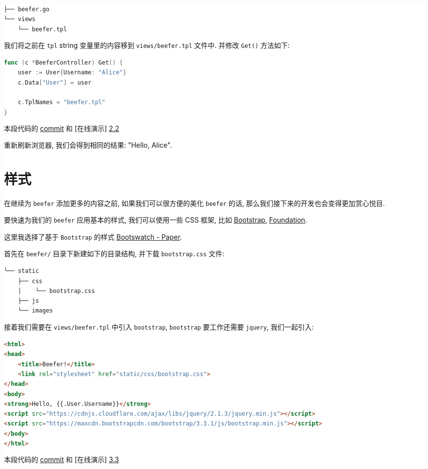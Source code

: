 ```
├── beefer.go
└── views
    └── beefer.tpl
```

我们将之前在 `tpl` string 变量里的内容移到 `views/beefer.tpl` 文件中. 并修改 `Get()` 方法如下:

```go
func (c *BeeferController) Get() {
	user := User{Username: "Alice"}
	c.Data["User"] = user

	c.TplNames = "beefer.tpl"
}
```

本段代码的 [commit][2] 和 [在线演示] [2.2]


重新刷新浏览器, 我们会得到相同的结果: "Hello, Alice".



# 样式

在继续为 `beefer` 添加更多的内容之前, 如果我们可以很方便的美化 `beefer` 的话, 那么我们接下来的开发也会变得更加赏心悦目.

要快速为我们的 `beefer` 应用基本的样式, 我们可以使用一些 CSS 框架, 比如 [Bootstrap](http://getbootstrap.com), [Foundation](http://foundation.zurb.com).

这里我选择了基于 `Bootstrap` 的样式 [Bootswatch - Paper](http://bootswatch.com/paper/).

首先在 `beefer/` 目录下新建如下的目录结构, 并下载 `bootstrap.css` 文件:

```
└── static
    ├── css
    │    └── bootstrap.css
    ├── js
    └── images
```

接着我们需要在 `views/beefer.tpl` 中引入 `bootstrap`, `bootstrap` 要工作还需要 `jquery`, 我们一起引入:

```html
<html>
<head>
    <title>Beefer!</title>
    <link rel="stylesheet" href="static/css/bootstrap.css">
</head>
<body>
<strong>Hello, {{.User.Username}}</strong>
<script src="https://cdnjs.cloudflare.com/ajax/libs/jquery/2.1.3/jquery.min.js"></script>
<script src="https://maxcdn.bootstrapcdn.com/bootstrap/3.3.1/js/bootstrap.min.js"></script>
</body>
</html>
```
本段代码的 [commit][3] 和 [在线演示] [3.3]


[1]: https://github.com/lei-cao/beefer/commit/aace6c9
[1.1]: http://s03-1.lei-cao.com
[2]: https://github.com/lei-cao/beefer/commit/519dfdf
[2.2]: http://s03-2.lei-cao.com
[3]: https://github.com/lei-cao/beefer/commit/98f2b18
[3.3]: http://s03-3.lei-cao.com
[4]: https://github.com/lei-cao/beefer/commit/c663eb8
[4.4]: http://s03-4.lei-cao.com
[5]: https://github.com/lei-cao/beefer/commit/d3c583d
[5.5]: http://s03-5.lei-cao.com